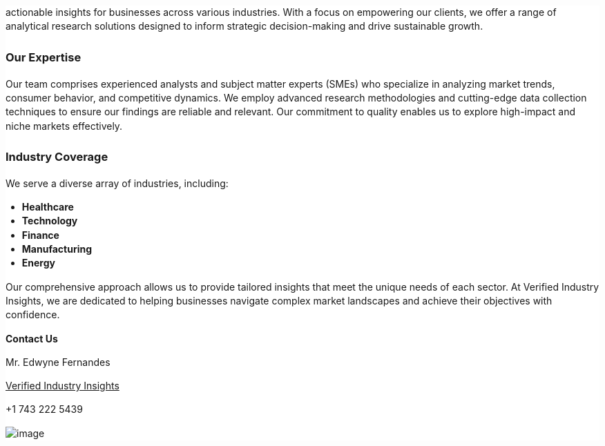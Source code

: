 actionable insights for businesses across various industries. With a focus on empowering our clients, we offer a range of analytical research solutions designed to inform strategic decision-making and drive sustainable growth.</p><h3>Our Expertise</h3><p>Our team comprises experienced analysts and subject matter experts (SMEs) who specialize in analyzing market trends, consumer behavior, and competitive dynamics. We employ advanced research methodologies and cutting-edge data collection techniques to ensure our findings are reliable and relevant. Our commitment to quality enables us to explore high-impact and niche markets effectively.</p><h3>Industry Coverage</h3><p>We serve a diverse array of industries, including:</p><ul><li><strong>Healthcare</strong></li><li><strong>Technology</strong></li><li><strong>Finance</strong></li><li><strong>Manufacturing</strong></li><li><strong>Energy</strong></li></ul><p>Our comprehensive approach allows us to provide tailored insights that meet the unique needs of each sector. At Verified Industry Insights, we are dedicated to helping businesses navigate complex market landscapes and achieve their objectives with confidence.</p><p><strong>Contact Us</strong></p><p>Mr. Edwyne Fernandes</p><p><a href="https://www.verifiedindustryinsights.com/">Verified Industry Insights</a></p><p>+1 743 222 5439</p>
![image](https://github.com/user-attachments/assets/2252c3ac-4b95-4f3e-9169-312f32425ad7)
